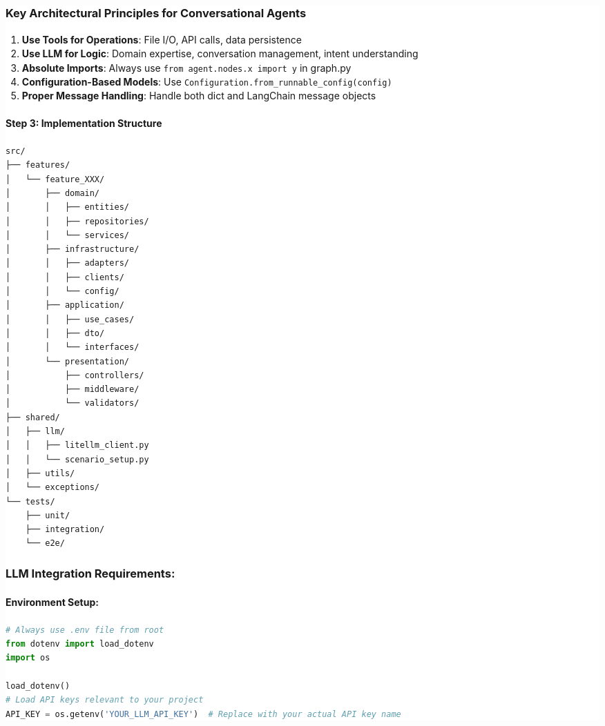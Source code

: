 ### Key Architectural Principles for Conversational Agents
1. **Use Tools for Operations**: File I/O, API calls, data persistence
2. **Use LLM for Logic**: Domain expertise, conversation management, intent understanding
3. **Absolute Imports**: Always use `from agent.nodes.x import y` in graph.py
4. **Configuration-Based Models**: Use `Configuration.from_runnable_config(config)`
5. **Proper Message Handling**: Handle both dict and LangChain message objects

#### Step 3: Implementation Structure
```
src/
├── features/
│   └── feature_XXX/
│       ├── domain/
│       │   ├── entities/
│       │   ├── repositories/
│       │   └── services/
│       ├── infrastructure/
│       │   ├── adapters/
│       │   ├── clients/
│       │   └── config/
│       ├── application/
│       │   ├── use_cases/
│       │   ├── dto/
│       │   └── interfaces/
│       └── presentation/
│           ├── controllers/
│           ├── middleware/
│           └── validators/
├── shared/
│   ├── llm/
│   │   ├── litellm_client.py
│   │   └── scenario_setup.py
│   ├── utils/
│   └── exceptions/
└── tests/
    ├── unit/
    ├── integration/
    └── e2e/
```

### LLM Integration Requirements:

#### Environment Setup:
```python
# Always use .env file from root
from dotenv import load_dotenv
import os

load_dotenv()
# Load API keys relevant to your project
API_KEY = os.getenv('YOUR_LLM_API_KEY')  # Replace with your actual API key name
```
